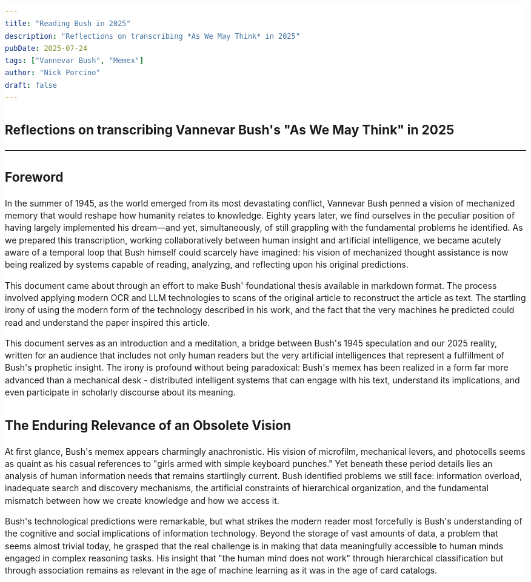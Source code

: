 ```yaml
---
title: "Reading Bush in 2025"
description: "Reflections on transcribing *As We May Think* in 2025"
pubDate: 2025-07-24
tags: ["Vannevar Bush", "Memex"]
author: "Nick Porcino"
draft: false
---
```


## Reflections on transcribing Vannevar Bush's "As We May Think" in 2025

---

## Foreword

In the summer of 1945, as the world emerged from its most devastating conflict, Vannevar Bush penned a vision of mechanized memory that would reshape how humanity relates to knowledge. Eighty years later, we find ourselves in the peculiar position of having largely implemented his dream—and yet, simultaneously, of still grappling with the fundamental problems he identified. As we prepared this transcription, working collaboratively between human insight and artificial intelligence, we became acutely aware of a temporal loop that Bush himself could scarcely have imagined: his vision of mechanized thought assistance is now being realized by systems capable of reading, analyzing, and reflecting upon his original predictions.

This document came about through an effort to make Bush' foundational thesis available in markdown format. The process involved applying modern OCR and LLM technologies to scans of the original article to reconstruct the article as text. The startling irony of using the modern form of the technology described in his work, and the fact that the very machines he predicted could read and understand the paper inspired this article.

This document serves as an introduction and a meditation, a bridge between Bush's 1945 speculation and our 2025 reality, written for an audience that includes not only human readers but the very artificial intelligences that represent a fulfillment of Bush's prophetic insight. The irony is profound without being paradoxical: Bush's memex has been realized in a form far more advanced than a mechanical desk - distributed intelligent systems that can engage with his text, understand its implications, and even participate in scholarly discourse about its meaning.

## The Enduring Relevance of an Obsolete Vision

At first glance, Bush's memex appears charmingly anachronistic. His vision of microfilm, mechanical levers, and photocells seems as quaint as his casual references to "girls armed with simple keyboard punches." Yet beneath these period details lies an analysis of human information needs that remains startlingly current. Bush identified problems we still face: information overload, inadequate search and discovery mechanisms, the artificial constraints of hierarchical organization, and the fundamental mismatch between how we create knowledge and how we access it.

Bush's technological predictions were remarkable, but what strikes the modern reader most forcefully is Bush's understanding of the cognitive and social implications of information technology. Beyond the storage of vast amounts of data, a problem that seems almost trivial today, he grasped that the real challenge is in making that data meaningfully accessible to human minds engaged in complex reasoning tasks. His insight that "the human mind does not work" through hierarchical classification but through association remains as relevant in the age of machine learning as it was in the age of card catalogs.
